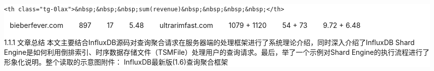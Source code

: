     <th class="tg-0lax">&nbsp;&nbsp;&nbsp;sum(revenue)&nbsp;&nbsp;&nbsp;&nbsp;</th>
  </tr>
</thead>
<tbody>
  <tr>
    <td class="tg-sjuo">&nbsp;&nbsp;&nbsp;bieberfever.com&nbsp;&nbsp;&nbsp;&nbsp;</td>
    <td class="tg-sjuo">&nbsp;&nbsp;&nbsp;897&nbsp;&nbsp;&nbsp;&nbsp;</td>
    <td class="tg-sjuo">&nbsp;&nbsp;&nbsp;17&nbsp;&nbsp;&nbsp;&nbsp;</td>
    <td class="tg-sjuo">&nbsp;&nbsp;&nbsp;5.48&nbsp;&nbsp;&nbsp;&nbsp;</td>
  </tr>
  <tr>
    <td class="tg-0lax">&nbsp;&nbsp;&nbsp;ultrarimfast.com&nbsp;&nbsp;&nbsp;&nbsp;</td>
    <td class="tg-0lax">&nbsp;&nbsp;&nbsp;1079 + 1120&nbsp;&nbsp;&nbsp;&nbsp;</td>
    <td class="tg-0lax">&nbsp;&nbsp;&nbsp;54 + 73&nbsp;&nbsp;&nbsp;&nbsp;</td>
    <td class="tg-0lax">&nbsp;&nbsp;&nbsp;9.72 + 6.48&nbsp;&nbsp;&nbsp;&nbsp;</td>
  </tr>
</tbody>
</table>
 
1.1.1	文章总结
本文主要结合InfluxDB源码对查询聚合请求在服务器端的处理框架进行了系统理论介绍，同时深入介绍了InfluxDB Shard Engine是如何利用倒排索引、时序数据存储文件（TSMFile）处理用户的查询请求。最后，举了一个示例对Shard Engine的执行流程进行了形象化说明。整个读取的示意图附件： 
InfluxDB最新版(1.6)查询聚合框架
